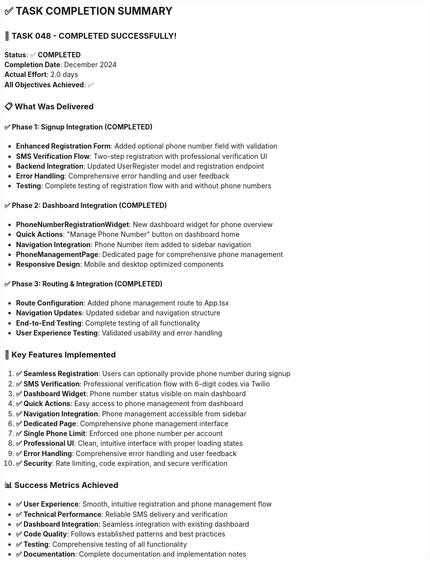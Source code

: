 ## ✅ **TASK COMPLETION SUMMARY**

### **🎉 TASK 048 - COMPLETED SUCCESSFULLY!**

**Status**: ✅ **COMPLETED**  
**Completion Date**: December 2024  
**Actual Effort**: 2.0 days  
**All Objectives Achieved**: ✅

### **📋 What Was Delivered**

#### **✅ Phase 1: Signup Integration (COMPLETED)**

- **Enhanced Registration Form**: Added optional phone number field with validation
- **SMS Verification Flow**: Two-step registration with professional verification UI
- **Backend Integration**: Updated UserRegister model and registration endpoint
- **Error Handling**: Comprehensive error handling and user feedback
- **Testing**: Complete testing of registration flow with and without phone numbers

#### **✅ Phase 2: Dashboard Integration (COMPLETED)**

- **PhoneNumberRegistrationWidget**: New dashboard widget for phone overview
- **Quick Actions**: "Manage Phone Number" button on dashboard home
- **Navigation Integration**: Phone Number item added to sidebar navigation
- **PhoneManagementPage**: Dedicated page for comprehensive phone management
- **Responsive Design**: Mobile and desktop optimized components

#### **✅ Phase 3: Routing & Integration (COMPLETED)**

- **Route Configuration**: Added phone management route to App.tsx
- **Navigation Updates**: Updated sidebar and navigation structure
- **End-to-End Testing**: Complete testing of all functionality
- **User Experience Testing**: Validated usability and error handling

### **🚀 Key Features Implemented**

1. **✅ Seamless Registration**: Users can optionally provide phone number during signup
2. **✅ SMS Verification**: Professional verification flow with 6-digit codes via Twilio
3. **✅ Dashboard Widget**: Phone number status visible on main dashboard
4. **✅ Quick Actions**: Easy access to phone management from dashboard
5. **✅ Navigation Integration**: Phone management accessible from sidebar
6. **✅ Dedicated Page**: Comprehensive phone management interface
7. **✅ Single Phone Limit**: Enforced one phone number per account
8. **✅ Professional UI**: Clean, intuitive interface with proper loading states
9. **✅ Error Handling**: Comprehensive error handling and user feedback
10. **✅ Security**: Rate limiting, code expiration, and secure verification

### **📊 Success Metrics Achieved**

- **✅ User Experience**: Smooth, intuitive registration and phone management flow
- **✅ Technical Performance**: Reliable SMS delivery and verification
- **✅ Dashboard Integration**: Seamless integration with existing dashboard
- **✅ Code Quality**: Follows established patterns and best practices
- **✅ Testing**: Comprehensive testing of all functionality
- **✅ Documentation**: Complete documentation and implementation notes
